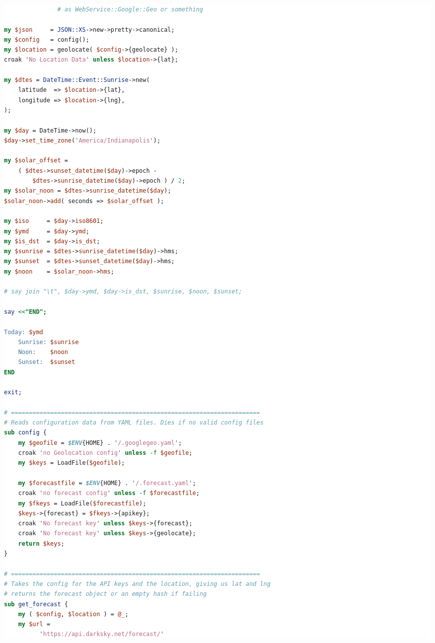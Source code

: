 ```perl
               # as WebService::Google::Geo or something

my $json     = JSON::XS->new->pretty->canonical;
my $config   = config();
my $location = geolocate( $config->{geolocate} );
croak 'No Location Data' unless $location->{lat};

my $dtes = DateTime::Event::Sunrise->new(
    latitude  => $location->{lat},
    longitude => $location->{lng},
);

my $day = DateTime->now();
$day->set_time_zone('America/Indianapolis');

my $solar_offset =
    ( $dtes->sunset_datetime($day)->epoch -
        $dtes->sunrise_datetime($day)->epoch ) / 2;
my $solar_noon = $dtes->sunrise_datetime($day);
$solar_noon->add( seconds => $solar_offset );

my $iso     = $day->iso8601;
my $ymd     = $day->ymd;
my $is_dst  = $day->is_dst;
my $sunrise = $dtes->sunrise_datetime($day)->hms;
my $sunset  = $dtes->sunset_datetime($day)->hms;
my $noon    = $solar_noon->hms;

# say join "\t", $day->ymd, $day->is_dst, $sunrise, $noon, $sunset;

say <<"END";

Today: $ymd
    Sunrise: $sunrise
    Noon:    $noon
    Sunset:  $sunset
END

exit;

# ======================================================================
# Reads configuration data from YAML files. Dies if no valid config files
sub config {
    my $geofile = $ENV{HOME} . '/.googlegeo.yaml';
    croak 'no Geolocation config' unless -f $geofile;
    my $keys = LoadFile($geofile);

    my $forecastfile = $ENV{HOME} . '/.forecast.yaml';
    croak 'no forecast config' unless -f $forecastfile;
    my $fkeys = LoadFile($forecastfile);
    $keys->{forecast} = $fkeys->{apikey};
    croak 'No forecast key' unless $keys->{forecast};
    croak 'No forecast key' unless $keys->{geolocate};
    return $keys;
}

# ======================================================================
# Takes the config for the API keys and the location, giving us lat and lng
# returns the forecast object or an empty hash if failing
sub get_forecast {
    my ( $config, $location ) = @_;
    my $url =
          'https://api.darksky.net/forecast/'
```